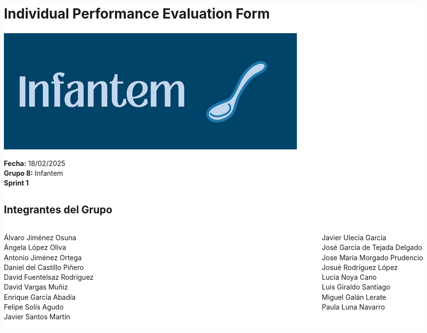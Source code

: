 # Individual Performance Evaluation Form

![Portada](../imagenes/Infantem.png)


**Fecha:** 18/02/2025  
**Grupo 8:** Infantem  
**Sprint 1**

## Integrantes del Grupo
<div style="display: flex; justify-content: space-between; gap: 2px;">
  <div>
    <ul style="padding-left: 0; list-style: none;">
      <li>Álvaro Jiménez Osuna</li>
      <li>Ángela López Oliva</li>
      <li>Antonio Jiménez Ortega</li>
      <li>Daniel del Castillo Piñero</li>
      <li>David Fuentelsaz Rodríguez</li>
      <li>David Vargas Muñiz</li>
      <li>Enrique García Abadía</li>
      <li>Felipe Solís Agudo</li>
      <li>Javier Santos Martín</li>
    </ul>
  </div>

  <div>
    <ul style="padding-left: 0; list-style: none;">
    <li>Javier Ulecia García</li>
      <li>José García de Tejada Delgado</li>
      <li>Jose Maria Morgado Prudencio</li>
      <li>Josué Rodríguez López</li>
      <li>Lucía Noya Cano</li>
      <li>Luis Giraldo Santiago</li>
      <li>Miguel Galán Lerate</li>
      <li>Paula Luna Navarro</li>
    </ul>
  </div>
</div>
